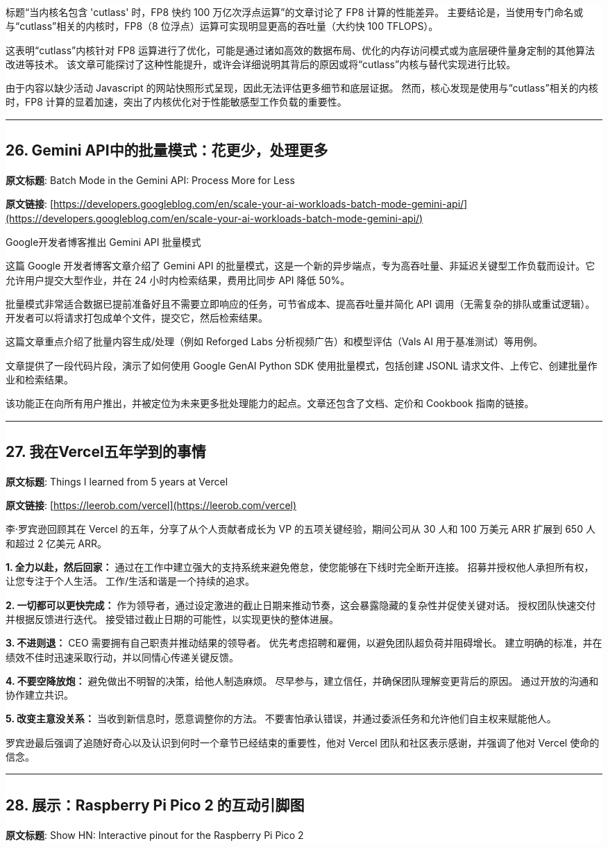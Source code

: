 标题“当内核名包含 'cutlass' 时，FP8 快约 100 万亿次浮点运算”的文章讨论了 FP8 计算的性能差异。 主要结论是，当使用专门命名或与“cutlass”相关的内核时，FP8（8 位浮点）运算可实现明显更高的吞吐量（大约快 100 TFLOPS）。

这表明“cutlass”内核针对 FP8 运算进行了优化，可能是通过诸如高效的数据布局、优化的内存访问模式或为底层硬件量身定制的其他算法改进等技术。 该文章可能探讨了这种性能提升，或许会详细说明其背后的原因或将“cutlass”内核与替代实现进行比较。

由于内容以缺少活动 Javascript 的网站快照形式呈现，因此无法评估更多细节和底层证据。 然而，核心发现是使用与“cutlass”相关的内核时，FP8 计算的显着加速，突出了内核优化对于性能敏感型工作负载的重要性。

---

## 26. Gemini API中的批量模式：花更少，处理更多

**原文标题**: Batch Mode in the Gemini API: Process More for Less

**原文链接**: [https://developers.googleblog.com/en/scale-your-ai-workloads-batch-mode-gemini-api/](https://developers.googleblog.com/en/scale-your-ai-workloads-batch-mode-gemini-api/)

Google开发者博客推出 Gemini API 批量模式

这篇 Google 开发者博客文章介绍了 Gemini API 的批量模式，这是一个新的异步端点，专为高吞吐量、非延迟关键型工作负载而设计。它允许用户提交大型作业，并在 24 小时内检索结果，费用比同步 API 降低 50%。

批量模式非常适合数据已提前准备好且不需要立即响应的任务，可节省成本、提高吞吐量并简化 API 调用（无需复杂的排队或重试逻辑）。开发者可以将请求打包成单个文件，提交它，然后检索结果。

这篇文章重点介绍了批量内容生成/处理（例如 Reforged Labs 分析视频广告）和模型评估（Vals AI 用于基准测试）等用例。

文章提供了一段代码片段，演示了如何使用 Google GenAI Python SDK 使用批量模式，包括创建 JSONL 请求文件、上传它、创建批量作业和检索结果。

该功能正在向所有用户推出，并被定位为未来更多批处理能力的起点。文章还包含了文档、定价和 Cookbook 指南的链接。

---

## 27. 我在Vercel五年学到的事情

**原文标题**: Things I learned from 5 years at Vercel

**原文链接**: [https://leerob.com/vercel](https://leerob.com/vercel)

李·罗宾逊回顾其在 Vercel 的五年，分享了从个人贡献者成长为 VP 的五项关键经验，期间公司从 30 人和 100 万美元 ARR 扩展到 650 人和超过 2 亿美元 ARR。

**1. 全力以赴，然后回家：** 通过在工作中建立强大的支持系统来避免倦怠，使您能够在下线时完全断开连接。 招募并授权他人承担所有权，让您专注于个人生活。 工作/生活和谐是一个持续的追求。

**2. 一切都可以更快完成：** 作为领导者，通过设定激进的截止日期来推动节奏，这会暴露隐藏的复杂性并促使关键对话。 授权团队快速交付并根据反馈进行迭代。 接受错过截止日期的可能性，以实现更快的整体进展。

**3. 不进则退：** CEO 需要拥有自己职责并推动结果的领导者。 优先考虑招聘和雇佣，以避免团队超负荷并阻碍增长。 建立明确的标准，并在绩效不佳时迅速采取行动，并以同情心传递关键反馈。

**4. 不要空降放炮：** 避免做出不明智的决策，给他人制造麻烦。 尽早参与，建立信任，并确保团队理解变更背后的原因。 通过开放的沟通和协作建立共识。

**5. 改变主意没关系：** 当收到新信息时，愿意调整你的方法。 不要害怕承认错误，并通过委派任务和允许他们自主权来赋能他人。

罗宾逊最后强调了追随好奇心以及认识到何时一个章节已经结束的重要性，他对 Vercel 团队和社区表示感谢，并强调了他对 Vercel 使命的信念。

---

## 28. 展示：Raspberry Pi Pico 2 的互动引脚图

**原文标题**: Show HN: Interactive pinout for the Raspberry Pi Pico 2
